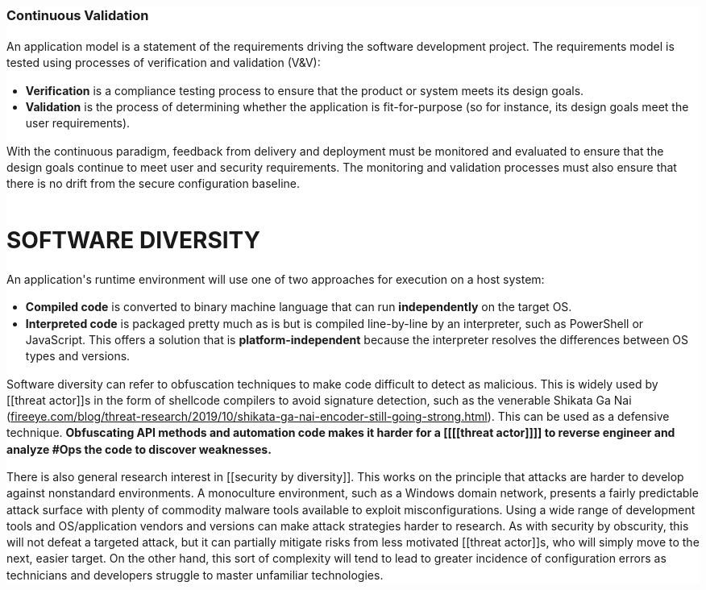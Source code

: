 ### Continuous Validation

An application model is a statement of the requirements driving the software development project. The requirements model is tested using processes of verification and validation (V&V):

-   **Verification** is a compliance testing process to ensure that the product or system meets its design goals.
-   **Validation** is the process of determining whether the application is fit-for-purpose (so for instance, its design goals meet the user requirements).

With the continuous paradigm, feedback from delivery and deployment must be monitored and evaluated to ensure that the design goals continue to meet user and security requirements. The monitoring and validation processes must also ensure that there is no drift from the secure configuration baseline.
# SOFTWARE DIVERSITY

An application's runtime environment will use one of two approaches for execution on a host system:

-   **Compiled code** is converted to binary machine language that can run **independently** on the target OS.
-   **Interpreted code** is packaged pretty much as is but is compiled line-by-line by an interpreter, such as PowerShell or JavaScript. This offers a solution that is **platform-independent** because the interpreter resolves the differences between OS types and versions.

Software diversity can refer to obfuscation techniques to make code difficult to detect as malicious. This is widely used by [[threat actor]]s in the form of shellcode compilers to avoid signature detection, such as the venerable Shikata Ga Nai ([fireeye.com/blog/threat-research/2019/10/shikata-ga-nai-encoder-still-going-strong.html](https://www.fireeye.com/blog/threat-research/2019/10/shikata-ga-nai-encoder-still-going-strong.html)). This can be used as a defensive technique. **Obfuscating API methods and automation code makes it harder for a [[[[threat actor]]]] to reverse engineer and analyze #Ops the code to discover weaknesses.**

There is also general research interest in [[security by diversity]]. This works on the principle that attacks are harder to develop against nonstandard environments. A monoculture environment, such as a Windows domain network, presents a fairly predictable attack surface with plenty of commodity malware tools available to exploit misconfigurations. Using a wide range of development tools and OS/application vendors and versions can make attack strategies harder to research. As with security by obscurity, this will not defeat a targeted attack, but it can partially mitigate risks from less motivated [[threat actor]]s, who will simply move to the next, easier target. On the other hand, this sort of complexity will tend to lead to greater incidence of configuration errors as technicians and developers struggle to master unfamiliar technologies.
